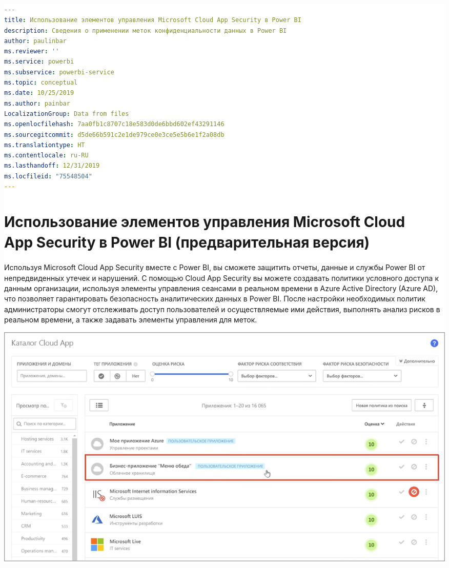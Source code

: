 ```yaml
---
title: Использование элементов управления Microsoft Cloud App Security в Power BI
description: Сведения о применении меток конфиденциальности данных в Power BI
author: paulinbar
ms.reviewer: ''
ms.service: powerbi
ms.subservice: powerbi-service
ms.topic: conceptual
ms.date: 10/25/2019
ms.author: painbar
LocalizationGroup: Data from files
ms.openlocfilehash: 7aa0fb1c8707c18e583d0de6bbd602ef43291146
ms.sourcegitcommit: d5de66b591c2e1de979ce0e3ce5e5b6e1f2a08db
ms.translationtype: HT
ms.contentlocale: ru-RU
ms.lasthandoff: 12/31/2019
ms.locfileid: "75548504"
---
```

# <a name="using-microsoft-cloud-app-security-controls-in-power-bi-preview"></a>Использование элементов управления Microsoft Cloud App Security в Power BI (предварительная версия)

Используя Microsoft Cloud App Security вместе с Power BI, вы сможете защитить отчеты, данные и службы Power BI от непредвиденных утечек и нарушений. С помощью Cloud App Security вы можете создавать политики условного доступа к данным организации, используя элементы управления сеансами в реальном времени в Azure Active Directory (Azure AD), что позволяет гарантировать безопасность аналитических данных в Power BI. После настройки необходимых политик администраторы смогут отслеживать доступ пользователей и осуществляемые ими действия, выполнять анализ рисков в реальном времени, а также задавать элементы управления для меток. 

![Использование области элементов управления Microsoft Cloud App Security](media/service-security-using-microsoft-cloud-app-security-controls/cloud-app-security-controls-01.png)
